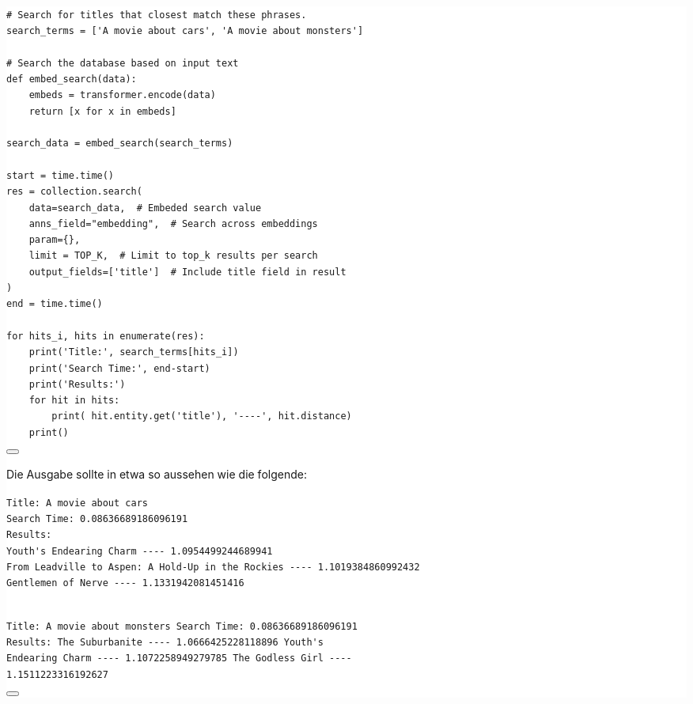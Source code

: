 <pre><code translate="no" class="language-python"><span class="hljs-comment"># Search for titles that closest match these phrases.</span>
search_terms = [<span class="hljs-string">&#x27;A movie about cars&#x27;</span>, <span class="hljs-string">&#x27;A movie about monsters&#x27;</span>]

<span class="hljs-comment"># Search the database based on input text</span>
<span class="hljs-keyword">def</span> <span class="hljs-title function_">embed_search</span>(<span class="hljs-params">data</span>):
    embeds = transformer.encode(data) 
    <span class="hljs-keyword">return</span> [x <span class="hljs-keyword">for</span> x <span class="hljs-keyword">in</span> embeds]

search_data = embed_search(search_terms)

start = time.time()
res = collection.search(
    data=search_data,  <span class="hljs-comment"># Embeded search value</span>
    anns_field=<span class="hljs-string">&quot;embedding&quot;</span>,  <span class="hljs-comment"># Search across embeddings</span>
    param={},
    limit = TOP_K,  <span class="hljs-comment"># Limit to top_k results per search</span>
    output_fields=[<span class="hljs-string">&#x27;title&#x27;</span>]  <span class="hljs-comment"># Include title field in result</span>
)
end = time.time()

<span class="hljs-keyword">for</span> hits_i, hits <span class="hljs-keyword">in</span> <span class="hljs-built_in">enumerate</span>(res):
    <span class="hljs-built_in">print</span>(<span class="hljs-string">&#x27;Title:&#x27;</span>, search_terms[hits_i])
    <span class="hljs-built_in">print</span>(<span class="hljs-string">&#x27;Search Time:&#x27;</span>, end-start)
    <span class="hljs-built_in">print</span>(<span class="hljs-string">&#x27;Results:&#x27;</span>)
    <span class="hljs-keyword">for</span> hit <span class="hljs-keyword">in</span> hits:
        <span class="hljs-built_in">print</span>( hit.entity.get(<span class="hljs-string">&#x27;title&#x27;</span>), <span class="hljs-string">&#x27;----&#x27;</span>, hit.distance)
    <span class="hljs-built_in">print</span>()
<button class="copy-code-btn"></button></code></pre>
<p>Die Ausgabe sollte in etwa so aussehen wie die folgende:</p>
<pre><code translate="no" class="language-shell">Title: A movie about cars
Search Time: 0.08636689186096191
Results:
Youth<span class="hljs-string">&#x27;s Endearing Charm ---- 1.0954499244689941
From Leadville to Aspen: A Hold-Up in the Rockies ---- 1.1019384860992432
Gentlemen of Nerve ---- 1.1331942081451416

Title: A movie about monsters
Search Time: 0.08636689186096191
Results:
The Suburbanite ---- 1.0666425228118896
Youth&#x27;</span>s Endearing Charm ---- 1.1072258949279785
The Godless Girl ---- 1.1511223316192627
<button class="copy-code-btn"></button></code></pre>
